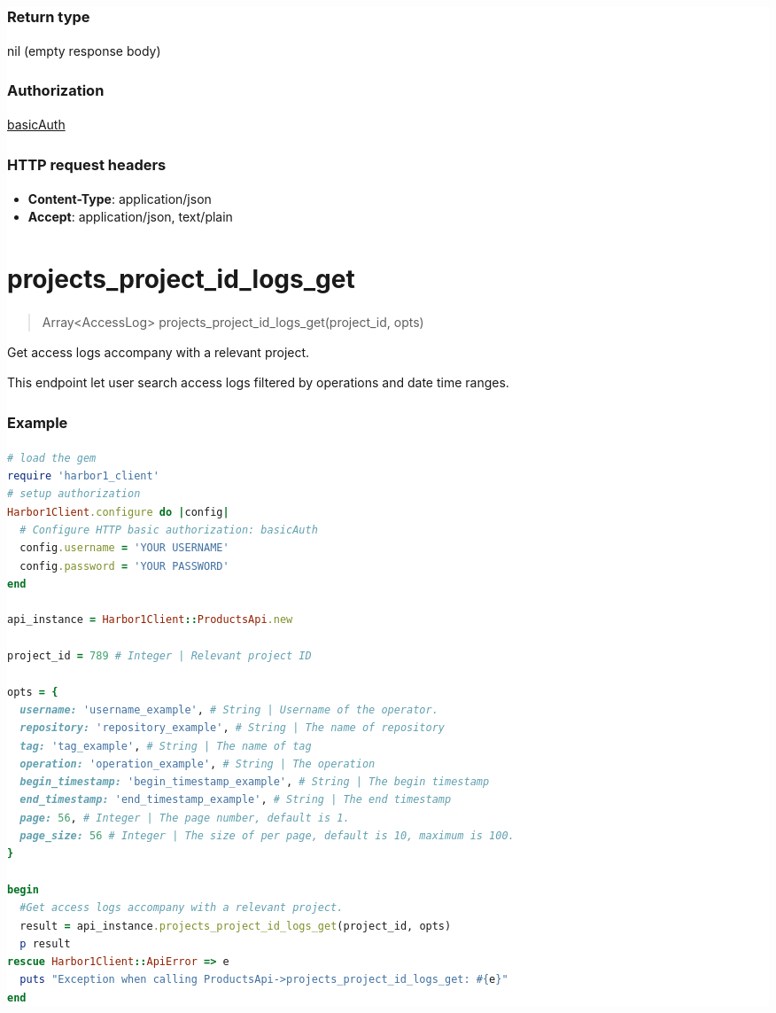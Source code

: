 ### Return type

nil (empty response body)

### Authorization

[basicAuth](../README.md#basicAuth)

### HTTP request headers

 - **Content-Type**: application/json
 - **Accept**: application/json, text/plain



# **projects_project_id_logs_get**
> Array&lt;AccessLog&gt; projects_project_id_logs_get(project_id, opts)

Get access logs accompany with a relevant project.

This endpoint let user search access logs filtered by operations and date time ranges. 

### Example
```ruby
# load the gem
require 'harbor1_client'
# setup authorization
Harbor1Client.configure do |config|
  # Configure HTTP basic authorization: basicAuth
  config.username = 'YOUR USERNAME'
  config.password = 'YOUR PASSWORD'
end

api_instance = Harbor1Client::ProductsApi.new

project_id = 789 # Integer | Relevant project ID

opts = { 
  username: 'username_example', # String | Username of the operator.
  repository: 'repository_example', # String | The name of repository
  tag: 'tag_example', # String | The name of tag
  operation: 'operation_example', # String | The operation
  begin_timestamp: 'begin_timestamp_example', # String | The begin timestamp
  end_timestamp: 'end_timestamp_example', # String | The end timestamp
  page: 56, # Integer | The page number, default is 1.
  page_size: 56 # Integer | The size of per page, default is 10, maximum is 100.
}

begin
  #Get access logs accompany with a relevant project.
  result = api_instance.projects_project_id_logs_get(project_id, opts)
  p result
rescue Harbor1Client::ApiError => e
  puts "Exception when calling ProductsApi->projects_project_id_logs_get: #{e}"
end
```
